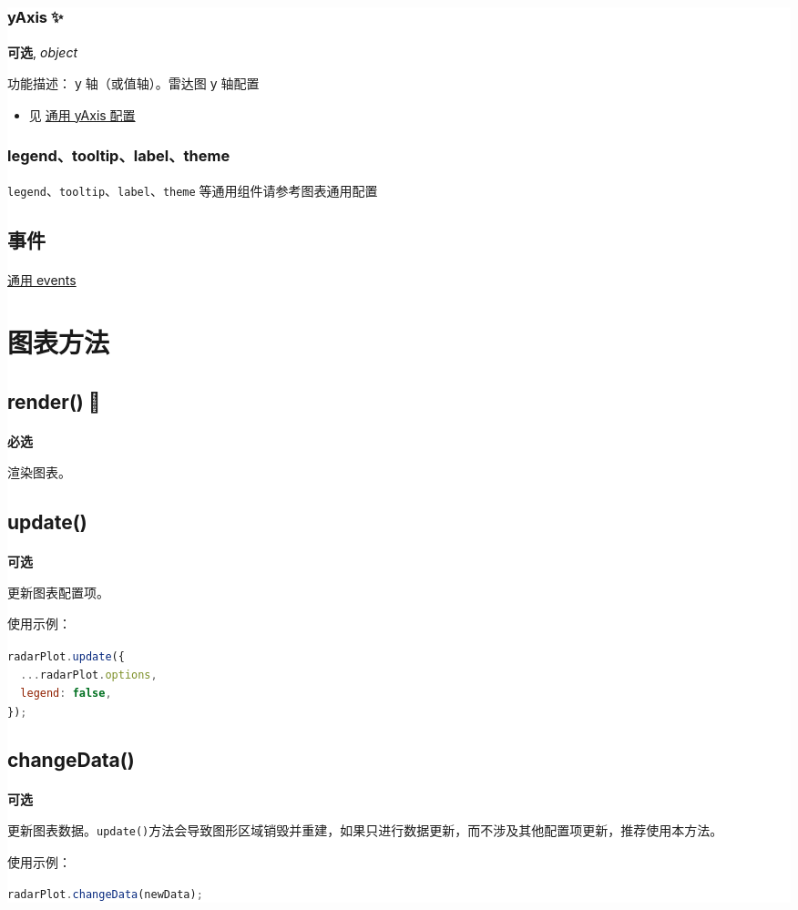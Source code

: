 ### yAxis ✨

**可选**, _object_

功能描述： y 轴（或值轴）。雷达图 y 轴配置

- 见 [通用 yAxis 配置](TODO)

### legend、tooltip、label、theme

`legend`、`tooltip`、`label`、`theme` 等通用组件请参考图表通用配置

## 事件

[通用 events](../../general/events/API)

# 图表方法

## render() 📌

**必选**

渲染图表。

## update()

**可选**

更新图表配置项。

使用示例：

```js
radarPlot.update({
  ...radarPlot.options,
  legend: false,
});
```

## changeData()

**可选**

更新图表数据。`update()`方法会导致图形区域销毁并重建，如果只进行数据更新，而不涉及其他配置项更新，推荐使用本方法。

使用示例：

```js
radarPlot.changeData(newData);
```
